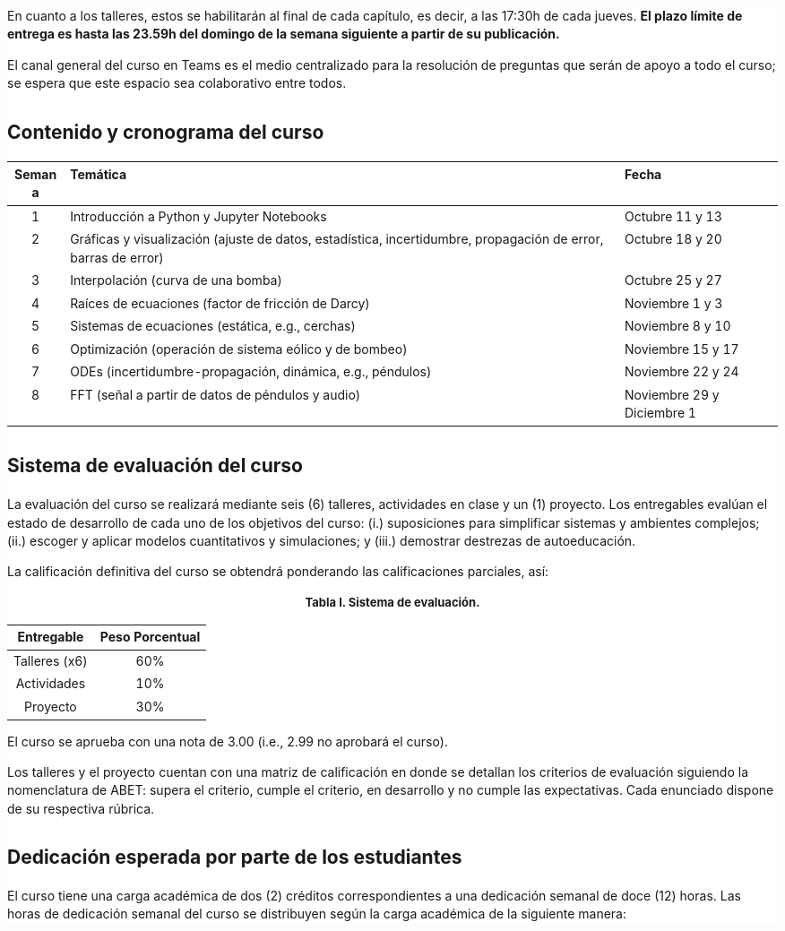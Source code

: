 En cuanto a los talleres, estos se habilitarán al final de cada capítulo, es decir, a las 17:30h de cada jueves. **El plazo límite de entrega es hasta las 23.59h del domingo de la semana siguiente a partir de su publicación.**

El canal general del curso en Teams es el medio centralizado para la resolución de preguntas que serán de apoyo a todo el curso; se espera que este espacio sea colaborativo entre todos.

## Contenido y cronograma del curso
| Semana | Temática                                                                                                      | Fecha             |
|:------:|:--------------------------------------------------------------------------------------------------------------|:------------------|
|   1    | Introducción a Python y Jupyter Notebooks                                                                     | Octubre 11 y 13    | 
|   2    | Gráficas y visualización (ajuste de datos, estadística, incertidumbre, propagación de error, barras de error) | Octubre 18 y 20    |
|   3    | Interpolación (curva de una bomba)                                                                            | Octubre 25 y 27    |
|   4    | Raíces de ecuaciones (factor de fricción de Darcy)                                                            | Noviembre 1 y 3    |
|   5    | Sistemas de ecuaciones (estática, e.g., cerchas)                                                              | Noviembre 8 y 10   |
|   6    | Optimización (operación de sistema eólico y de bombeo)                                                        | Noviembre 15 y 17  |
|   7    | ODEs (incertidumbre-propagación, dinámica, e.g., péndulos)                                                                               | Noviembre 22 y 24|
|   8    | FFT (señal a partir de datos de péndulos y audio)                                                             | Noviembre 29 y Diciembre 1|

## Sistema de evaluación del curso
La evaluación del curso se realizará mediante seis (6) talleres, actividades en clase y un (1) proyecto. Los entregables evalúan el estado de desarrollo de cada uno de los objetivos del curso: (i.) suposiciones para simplificar sistemas y ambientes complejos; (ii.) escoger y aplicar modelos cuantitativos y simulaciones; y (iii.) demostrar destrezas de autoeducación.

La calificación definitiva del curso se obtendrá ponderando las calificaciones parciales, así:

<p style='text-align: center;'><b><font size=2>Tabla I. Sistema de evaluación.</font></b></p>

|   Entregable       |   Peso Porcentual  |
|:------------------:|:------------------:|
|   Talleres (x6)    |   60%              |
|   Actividades      |   10%              |
|   Proyecto         |   30%              |

El curso se aprueba con una nota de 3.00 (i.e., 2.99 no aprobará el curso).

Los talleres y el proyecto cuentan con una matriz de calificación en donde se detallan los criterios de evaluación siguiendo la nomenclatura de ABET: supera el criterio, cumple el criterio, en desarrollo y no cumple las expectativas. Cada enunciado dispone de su respectiva rúbrica.

## Dedicación esperada por parte de los estudiantes
El curso tiene una carga académica de dos (2) créditos correspondientes a una dedicación semanal de doce (12) horas. Las horas de dedicación semanal del curso se distribuyen según la carga académica de la siguiente manera:
